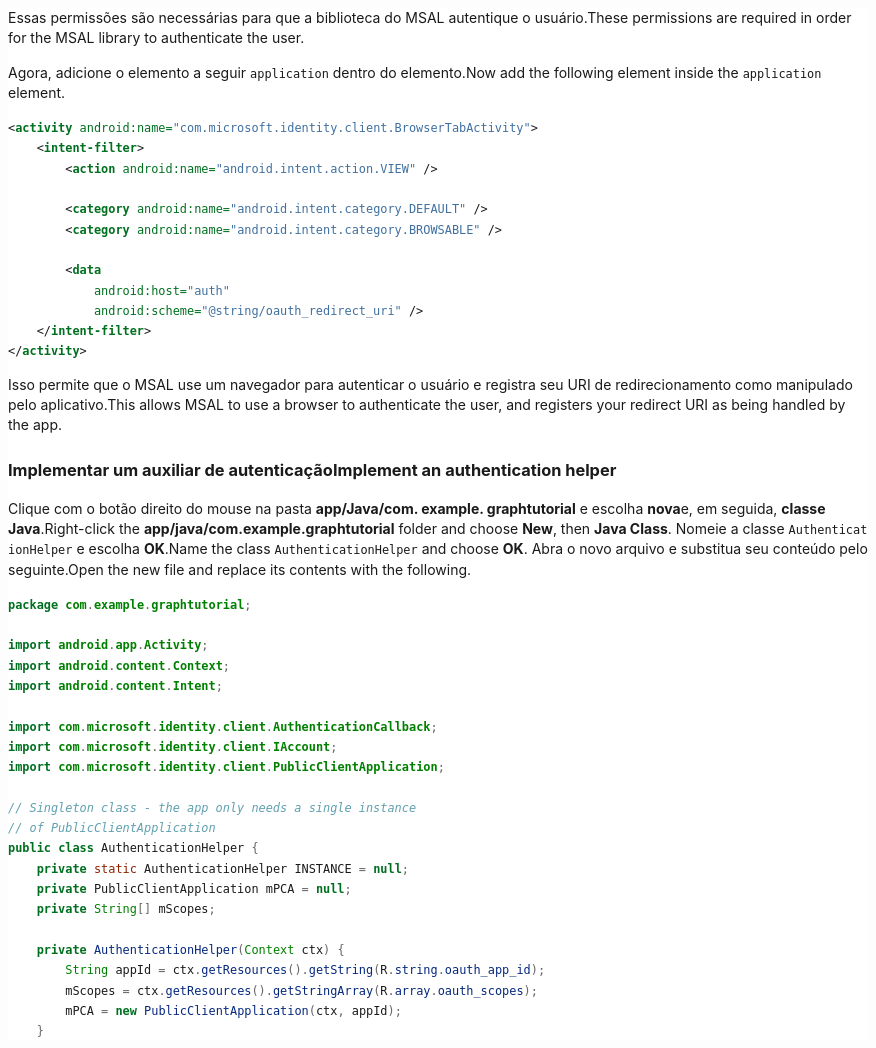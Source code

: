 <span data-ttu-id="886d1-111">Essas permissões são necessárias para que a biblioteca do MSAL autentique o usuário.</span><span class="sxs-lookup"><span data-stu-id="886d1-111">These permissions are required in order for the MSAL library to authenticate the user.</span></span>

<span data-ttu-id="886d1-112">Agora, adicione o elemento a seguir `application` dentro do elemento.</span><span class="sxs-lookup"><span data-stu-id="886d1-112">Now add the following element inside the `application` element.</span></span>

```xml
<activity android:name="com.microsoft.identity.client.BrowserTabActivity">
    <intent-filter>
        <action android:name="android.intent.action.VIEW" />

        <category android:name="android.intent.category.DEFAULT" />
        <category android:name="android.intent.category.BROWSABLE" />

        <data
            android:host="auth"
            android:scheme="@string/oauth_redirect_uri" />
    </intent-filter>
</activity>
```

<span data-ttu-id="886d1-113">Isso permite que o MSAL use um navegador para autenticar o usuário e registra seu URI de redirecionamento como manipulado pelo aplicativo.</span><span class="sxs-lookup"><span data-stu-id="886d1-113">This allows MSAL to use a browser to authenticate the user, and registers your redirect URI as being handled by the app.</span></span>

### <a name="implement-an-authentication-helper"></a><span data-ttu-id="886d1-114">Implementar um auxiliar de autenticação</span><span class="sxs-lookup"><span data-stu-id="886d1-114">Implement an authentication helper</span></span>

<span data-ttu-id="886d1-115">Clique com o botão direito do mouse na pasta **app/Java/com. example. graphtutorial** e escolha **nova**e, em seguida, **classe Java**.</span><span class="sxs-lookup"><span data-stu-id="886d1-115">Right-click the **app/java/com.example.graphtutorial** folder and choose **New**, then **Java Class**.</span></span> <span data-ttu-id="886d1-116">Nomeie a classe `AuthenticationHelper` e escolha **OK**.</span><span class="sxs-lookup"><span data-stu-id="886d1-116">Name the class `AuthenticationHelper` and choose **OK**.</span></span> <span data-ttu-id="886d1-117">Abra o novo arquivo e substitua seu conteúdo pelo seguinte.</span><span class="sxs-lookup"><span data-stu-id="886d1-117">Open the new file and replace its contents with the following.</span></span>

```java
package com.example.graphtutorial;

import android.app.Activity;
import android.content.Context;
import android.content.Intent;

import com.microsoft.identity.client.AuthenticationCallback;
import com.microsoft.identity.client.IAccount;
import com.microsoft.identity.client.PublicClientApplication;

// Singleton class - the app only needs a single instance
// of PublicClientApplication
public class AuthenticationHelper {
    private static AuthenticationHelper INSTANCE = null;
    private PublicClientApplication mPCA = null;
    private String[] mScopes;

    private AuthenticationHelper(Context ctx) {
        String appId = ctx.getResources().getString(R.string.oauth_app_id);
        mScopes = ctx.getResources().getStringArray(R.array.oauth_scopes);
        mPCA = new PublicClientApplication(ctx, appId);
    }

```